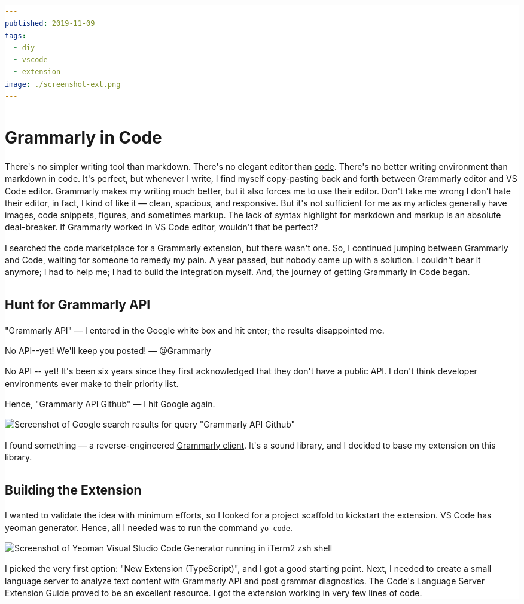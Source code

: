 ```yaml
---
published: 2019-11-09
tags:
  - diy
  - vscode
  - extension
image: ./screenshot-ext.png
---
```


# Grammarly in Code

There's no simpler writing tool than markdown. There's no elegant editor than [code](https://code.visualstudio.com). There's no better writing environment than markdown in <span title="VS Code">code</span>. It's perfect, but whenever I write, I find myself copy-pasting back and forth between Grammarly editor and VS Code editor. Grammarly makes my writing much better, but it also forces me to use their editor. Don't take me wrong I don't hate their editor, in fact, I kind of like it — clean, spacious, and responsive. But it's not sufficient for me as my articles generally have images, code snippets, figures, and sometimes markup. The lack of syntax highlight for markdown and markup is an absolute deal-breaker. If Grammarly worked in VS Code editor, wouldn't that be perfect?

I searched the code marketplace for a Grammarly extension, but there wasn't one. So, I continued jumping between Grammarly and Code, waiting for someone to remedy my pain. A year passed, but nobody came up with a solution. I couldn't bear it anymore; I had to help me; I had to build the integration myself. And, the journey of getting Grammarly in Code began.

## Hunt for Grammarly API

"Grammarly API" — I entered in the Google white box and hit enter; the results disappointed me.

<Tweet id="388621218586578944">No API--yet! We'll keep you posted! — @Grammarly</Tweet>

No API -- yet! It's been six years since they first acknowledged that they don't have a public API. I don't think developer environments ever make to their priority list.

Hence, "Grammarly API Github" — I hit Google again.

![Screenshot of Google search results for query "Grammarly API Github"](../public/2019-grammarly-in-code/screenshot-google-search-2.png)

I found something — a reverse-engineered [Grammarly client](https://github.com/stewartmcgown/grammarly-api). It's a sound library, and I decided to base my extension on this library.

## Building the Extension

I wanted to validate the idea with minimum efforts, so I looked for a project scaffold to kickstart the extension. VS Code has [yeoman](https://yeoman.io) generator. Hence, all I needed was to run the command `yo code`.

![Screenshot of Yeoman Visual Studio Code Generator running in iTerm2 zsh shell](../public/2019-grammarly-in-code/screenshot-yeoman.png)

I picked the very first option: "New Extension (TypeScript)", and I got a good starting point. Next, I needed to create a small language server to analyze text content with Grammarly API and post grammar diagnostics. The Code's [Language Server Extension Guide](https://code.visualstudio.com/api/language-extensions/language-server-extension-guide) proved to be an excellent resource. I got the extension working in very few lines of code.
